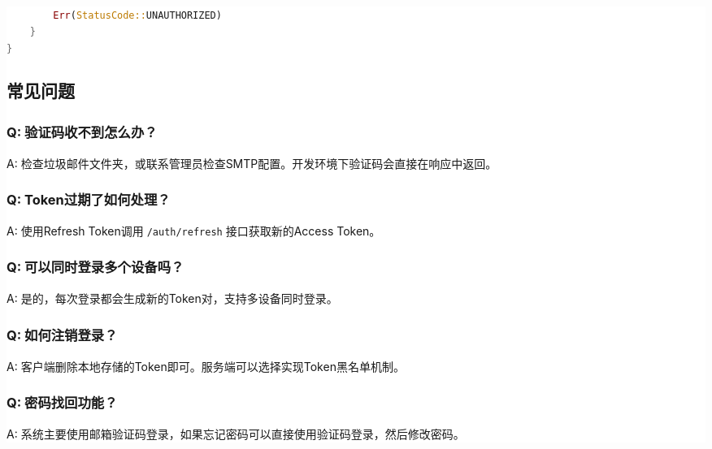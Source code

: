 ```rust
        Err(StatusCode::UNAUTHORIZED)
    }
}
```

## 常见问题

### Q: 验证码收不到怎么办？
A: 检查垃圾邮件文件夹，或联系管理员检查SMTP配置。开发环境下验证码会直接在响应中返回。

### Q: Token过期了如何处理？
A: 使用Refresh Token调用 `/auth/refresh` 接口获取新的Access Token。

### Q: 可以同时登录多个设备吗？
A: 是的，每次登录都会生成新的Token对，支持多设备同时登录。

### Q: 如何注销登录？
A: 客户端删除本地存储的Token即可。服务端可以选择实现Token黑名单机制。

### Q: 密码找回功能？
A: 系统主要使用邮箱验证码登录，如果忘记密码可以直接使用验证码登录，然后修改密码。